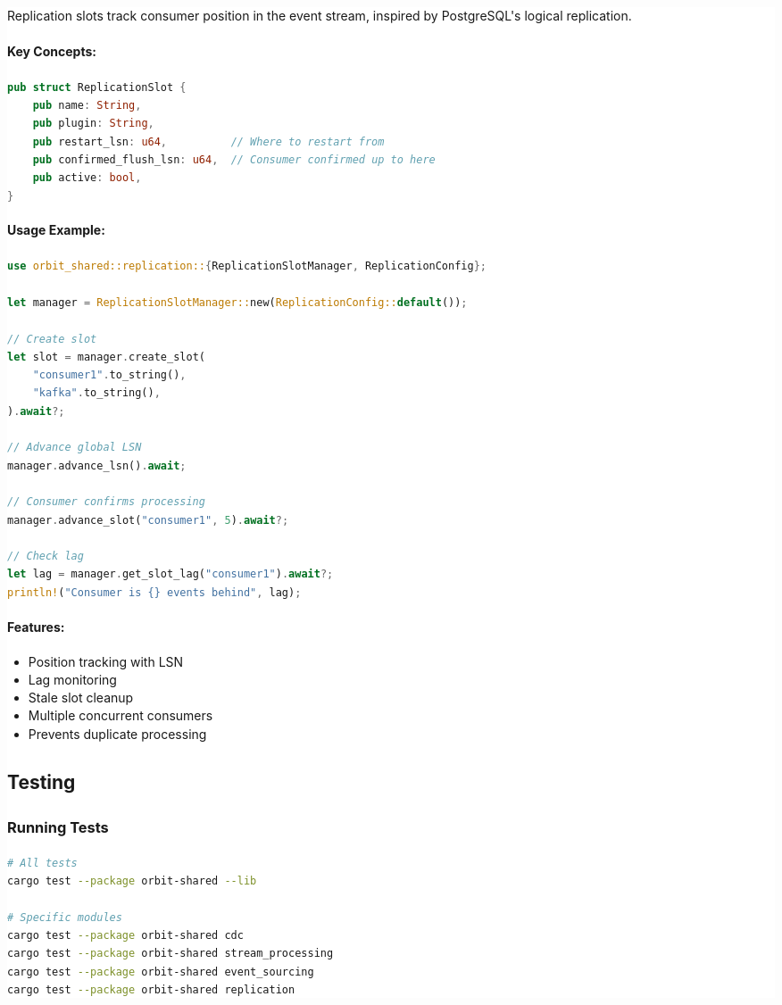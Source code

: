 Replication slots track consumer position in the event stream, inspired by PostgreSQL's logical replication.

#### Key Concepts:

```rust
pub struct ReplicationSlot {
    pub name: String,
    pub plugin: String,
    pub restart_lsn: u64,          // Where to restart from
    pub confirmed_flush_lsn: u64,  // Consumer confirmed up to here
    pub active: bool,
}
```

#### Usage Example:

```rust
use orbit_shared::replication::{ReplicationSlotManager, ReplicationConfig};

let manager = ReplicationSlotManager::new(ReplicationConfig::default());

// Create slot
let slot = manager.create_slot(
    "consumer1".to_string(),
    "kafka".to_string(),
).await?;

// Advance global LSN
manager.advance_lsn().await;

// Consumer confirms processing
manager.advance_slot("consumer1", 5).await?;

// Check lag
let lag = manager.get_slot_lag("consumer1").await?;
println!("Consumer is {} events behind", lag);
```

#### Features:

- Position tracking with LSN
- Lag monitoring
- Stale slot cleanup
- Multiple concurrent consumers
- Prevents duplicate processing

## Testing

### Running Tests

```bash
# All tests
cargo test --package orbit-shared --lib

# Specific modules
cargo test --package orbit-shared cdc
cargo test --package orbit-shared stream_processing
cargo test --package orbit-shared event_sourcing
cargo test --package orbit-shared replication
```
